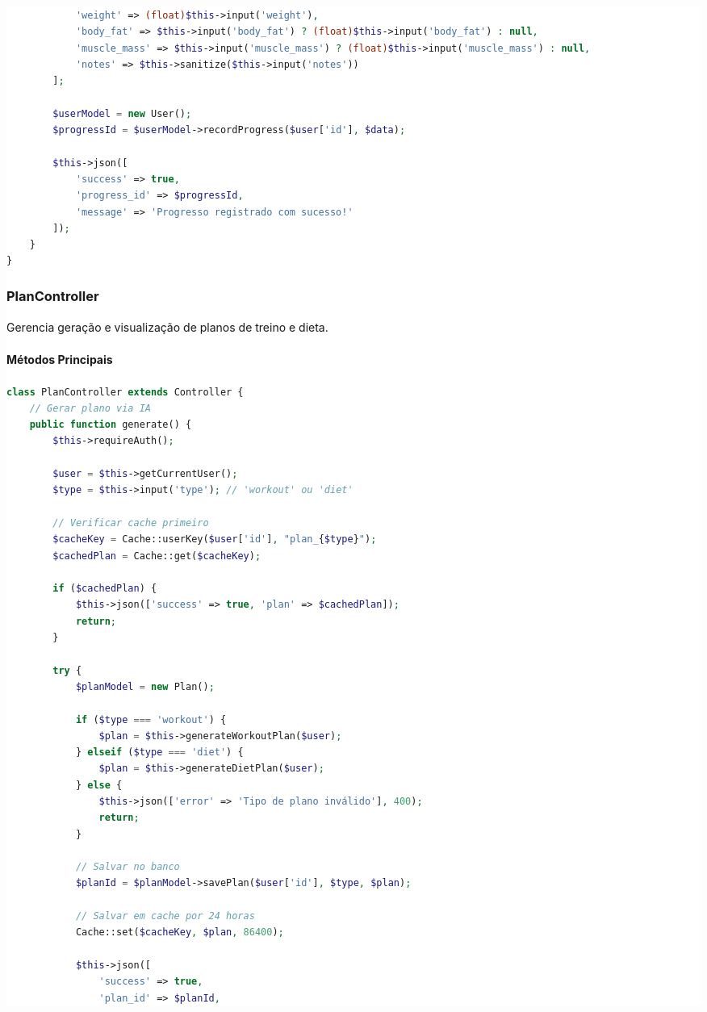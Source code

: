 ```php
            'weight' => (float)$this->input('weight'),
            'body_fat' => $this->input('body_fat') ? (float)$this->input('body_fat') : null,
            'muscle_mass' => $this->input('muscle_mass') ? (float)$this->input('muscle_mass') : null,
            'notes' => $this->sanitize($this->input('notes'))
        ];
        
        $userModel = new User();
        $progressId = $userModel->recordProgress($user['id'], $data);
        
        $this->json([
            'success' => true,
            'progress_id' => $progressId,
            'message' => 'Progresso registrado com sucesso!'
        ]);
    }
}
```

### PlanController

Gerencia geração e visualização de planos de treino e dieta.

#### Métodos Principais

```php
class PlanController extends Controller {
    // Gerar plano via IA
    public function generate() {
        $this->requireAuth();
        
        $user = $this->getCurrentUser();
        $type = $this->input('type'); // 'workout' ou 'diet'
        
        // Verificar cache primeiro
        $cacheKey = Cache::userKey($user['id'], "plan_{$type}");
        $cachedPlan = Cache::get($cacheKey);
        
        if ($cachedPlan) {
            $this->json(['success' => true, 'plan' => $cachedPlan]);
            return;
        }
        
        try {
            $planModel = new Plan();
            
            if ($type === 'workout') {
                $plan = $this->generateWorkoutPlan($user);
            } elseif ($type === 'diet') {
                $plan = $this->generateDietPlan($user);
            } else {
                $this->json(['error' => 'Tipo de plano inválido'], 400);
                return;
            }
            
            // Salvar no banco
            $planId = $planModel->savePlan($user['id'], $type, $plan);
            
            // Salvar em cache por 24 horas
            Cache::set($cacheKey, $plan, 86400);
            
            $this->json([
                'success' => true,
                'plan_id' => $planId,
```